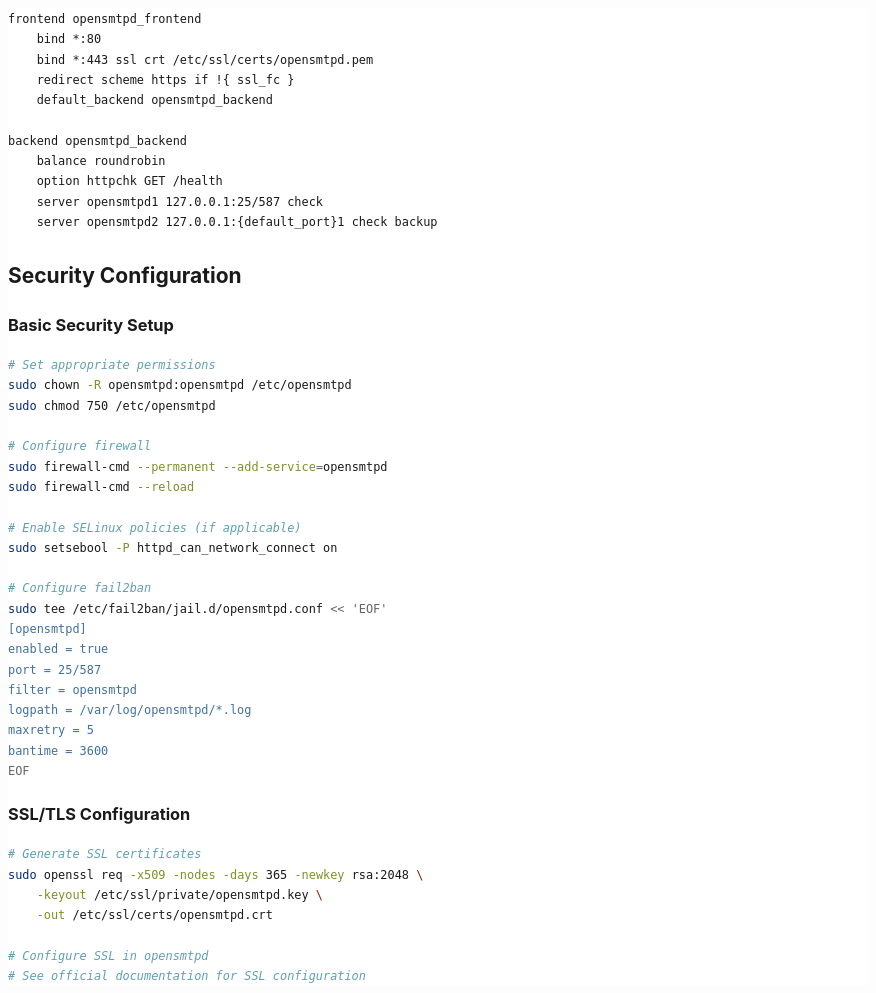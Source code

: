 ```haproxy
frontend opensmtpd_frontend
    bind *:80
    bind *:443 ssl crt /etc/ssl/certs/opensmtpd.pem
    redirect scheme https if !{ ssl_fc }
    default_backend opensmtpd_backend

backend opensmtpd_backend
    balance roundrobin
    option httpchk GET /health
    server opensmtpd1 127.0.0.1:25/587 check
    server opensmtpd2 127.0.0.1:{default_port}1 check backup
```

## Security Configuration

### Basic Security Setup

```bash
# Set appropriate permissions
sudo chown -R opensmtpd:opensmtpd /etc/opensmtpd
sudo chmod 750 /etc/opensmtpd

# Configure firewall
sudo firewall-cmd --permanent --add-service=opensmtpd
sudo firewall-cmd --reload

# Enable SELinux policies (if applicable)
sudo setsebool -P httpd_can_network_connect on

# Configure fail2ban
sudo tee /etc/fail2ban/jail.d/opensmtpd.conf << 'EOF'
[opensmtpd]
enabled = true
port = 25/587
filter = opensmtpd
logpath = /var/log/opensmtpd/*.log
maxretry = 5
bantime = 3600
EOF
```

### SSL/TLS Configuration

```bash
# Generate SSL certificates
sudo openssl req -x509 -nodes -days 365 -newkey rsa:2048 \
    -keyout /etc/ssl/private/opensmtpd.key \
    -out /etc/ssl/certs/opensmtpd.crt

# Configure SSL in opensmtpd
# See official documentation for SSL configuration
```
